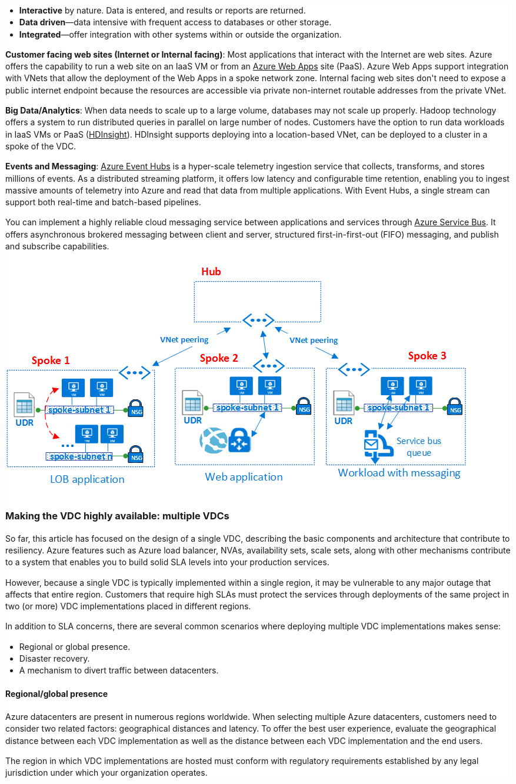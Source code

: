 -   **Interactive** by nature. Data is entered, and results or reports are returned.
-   **Data driven**&mdash;data intensive with frequent access to databases or other storage.
-   **Integrated**&mdash;offer integration with other systems within or outside the organization.

**Customer facing web sites (Internet or Internal facing)**: Most applications that interact with the Internet are web sites. Azure offers the capability to run a web site on an IaaS VM or from an [Azure Web Apps][WebApps] site (PaaS). Azure Web Apps support integration with VNets that allow the deployment of the Web Apps in a spoke network zone. Internal facing web sites don't need to expose a public internet endpoint because the resources are accessible via private non-internet routable addresses from the private VNet.

**Big Data/Analytics**: When data needs to scale up to a large volume, databases may not scale up properly. Hadoop technology offers a system to run distributed queries in parallel on large number of nodes. Customers have the option to run data workloads in IaaS VMs or PaaS ([HDInsight][HDI]). HDInsight supports deploying into a location-based VNet, can be deployed to a cluster in a spoke of the VDC.

**Events and Messaging**: [Azure Event Hubs][EventHubs] is a hyper-scale telemetry ingestion service that collects, transforms, and stores millions of events. As a distributed streaming platform, it offers low latency and configurable time retention, enabling you to ingest massive amounts of telemetry into Azure and read that data from multiple applications. With Event Hubs, a single stream can support both real-time and batch-based pipelines.

You can implement a highly reliable cloud messaging service between applications and services through [Azure Service Bus][ServiceBus]. It offers asynchronous brokered messaging between client and server, structured first-in-first-out (FIFO) messaging, and publish and subscribe capabilities.

[![10]][10]

### Making the VDC highly available: multiple VDCs

So far, this article has focused on the design of a single VDC, describing the basic components and architecture that contribute to resiliency. Azure features such as Azure load balancer, NVAs, availability sets, scale sets, along with other mechanisms contribute to a system that enables you to build solid SLA levels into your production services.

However, because a single VDC is typically implemented within a single region, it may be vulnerable to any major outage that affects that entire region. Customers that require high SLAs must protect the services through deployments of the same project in two (or more) VDC implementations placed in different regions.

In addition to SLA concerns, there are several common scenarios where deploying multiple VDC implementations makes sense:

-   Regional or global presence.
-   Disaster recovery.
-   A mechanism to divert traffic between datacenters.

#### Regional/global presence

Azure datacenters are present in numerous regions worldwide. When selecting multiple Azure datacenters, customers need to consider two related factors: geographical distances and latency. To offer the best user experience, evaluate the geographical distance between each VDC implementation as well as the distance between each VDC implementation and the end users.

The region in which VDC implementations are hosted must conform with regulatory requirements established by any legal jurisdiction under which your organization operates.


[0]: ./images/networking-redundant-equipment.png "Examples of component overlap"
[1]: ./images/networking-vdc-high-level.png "High-level example of hub and spoke VDC"
[2]: ./images/networking-hub-spokes-cluster.png "Cluster of hubs and spokes"
[3]: ./images/networking-spoke-to-spoke.png "Spoke-to-spoke"
[4]: ./images/networking-vdc-block-level-diagram.png "Block level diagram of the VDC"
[5]: ./images/networking-users-groups-subsciptions.png "Users, groups, subscriptions, and projects"
[6]: ./images/networking-infrastructure-high-level.png "High-level infrastructure diagram"
[7]: ./images/networking-highlevel-perimeter-networks.png "High-level infrastructure diagram"
[8]: ./images/networking-vnet-peering-perimeter-neworks.png "VNet Peering and perimeter networks"
[9]: ./images/networking-high-level-diagram-monitoring.png "High-Level diagram for Monitoring"
[10]: ./images/networking-high-level-workloads.png "High-level diagram for Workload"
[Limits]: /azure/azure-subscription-service-limits
[Roles]: /azure/role-based-access-control/built-in-roles
[VNet]: /azure/virtual-network/virtual-networks-overview
[NSG]: /azure/virtual-network/virtual-networks-nsg
[DNS]: /azure/dns/dns-overview
[PrivateDNS]: /azure/dns/private-dns-overview
[VNetPeering]: /azure/virtual-network/virtual-network-peering-overview
[UDR]: /azure/virtual-network/virtual-networks-udr-overview
[RBAC]: /azure/role-based-access-control/overview
[MFA]: /azure/multi-factor-authentication/multi-factor-authentication
[AAD]: /azure/active-directory/active-directory-whatis
[VPN]: /azure/vpn-gateway/vpn-gateway-about-vpngateways
[ExR]: /azure/expressroute/expressroute-introduction
[ExRD]: /azure/expressroute/expressroute-erdirect-about
[vWAN]: /azure/virtual-wan/virtual-wan-about
[NVA]: /azure/architecture/reference-architectures/dmz/nva-ha
[AzFW]: /azure/firewall/overview
[SubMgmt]: /azure/architecture/cloud-adoption/appendix/azure-scaffold
[RGMgmt]: /azure/azure-resource-manager/resource-group-overview
[DMZ]: /azure/best-practices-network-security
[ALB]: /azure/load-balancer/load-balancer-overview
[DDOS]: /azure/virtual-network/ddos-protection-overview
[PIP]: /azure/virtual-network/resource-groups-networking#public-ip-address
[AFD]: /azure/frontdoor/front-door-overview
[AppGW]: /azure/application-gateway/application-gateway-introduction
[WAF]: /azure/application-gateway/application-gateway-web-application-firewall-overview
[Monitor]: /azure/monitoring-and-diagnostics/
[ActLog]: /azure/monitoring-and-diagnostics/monitoring-overview-activity-logs
[DiagLog]: /azure/monitoring-and-diagnostics/monitoring-overview-of-diagnostic-logs
[NSGLog]: /azure/virtual-network/virtual-network-nsg-manage-log
[OMS]: /azure/operations-management-suite/operations-management-suite-overview
[NPM]: /azure/log-analytics/log-analytics-network-performance-monitor
[NetWatch]: /azure/network-watcher/network-watcher-monitoring-overview
[WebApps]: /azure/app-service/
[HDI]: /azure/hdinsight/hdinsight-hadoop-introduction
[EventHubs]: /azure/event-hubs/event-hubs-what-is-event-hubs
[ServiceBus]: /azure/service-bus-messaging/service-bus-messaging-overview
[TM]: /azure/traffic-manager/traffic-manager-overview